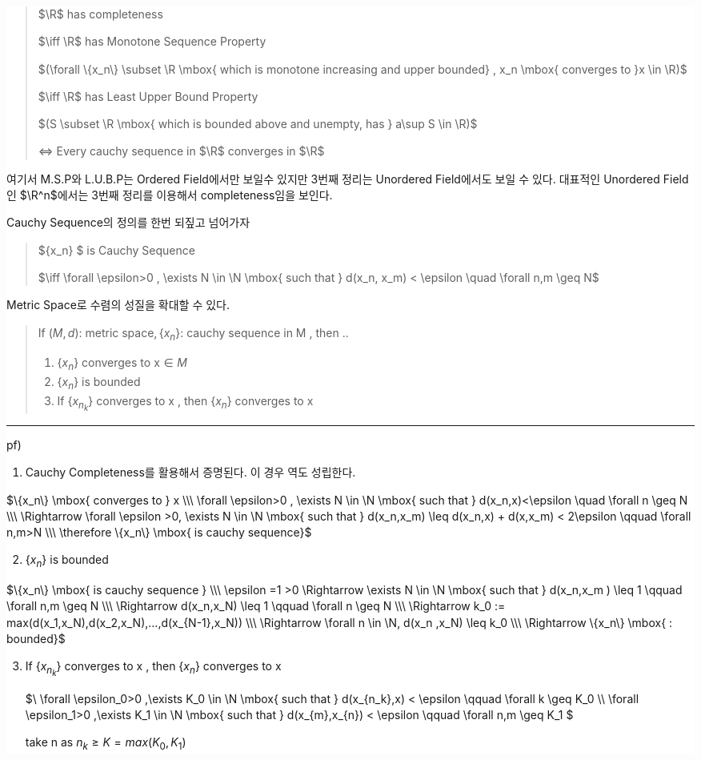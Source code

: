> $\R$ has completeness
>
> $\iff \R$ has Monotone Sequence Property
>
> $(\forall \{x_n\} \subset \R \mbox{ which is monotone increasing and upper bounded} , x_n \mbox{ converges to }x \in \R)$
>
> $\iff \R$ has Least Upper Bound Property
>
> $(S \subset \R \mbox{ which is bounded above and unempty, has } a\sup S \in \R)$
>
> $\iff$  Every cauchy sequence in $\R$ converges in  $\R$

여기서 M.S.P와 L.U.B.P는 Ordered Field에서만 보일수 있지만 3번째 정리는 Unordered Field에서도 보일 수 있다. 대표적인 Unordered Field인 $\R^n$에서는 3번째 정리를 이용해서 completeness임을 보인다. 

Cauchy Sequence의 정의를 한번 되짚고 넘어가자 

> $\{x_n\} $ is Cauchy Sequence
>
> $\iff \forall \epsilon>0 , \exists N \in \N \mbox{ such that } d(x_n, x_m) < \epsilon  \quad \forall n,m \geq N$ 



Metric Space로 수렴의 성질을 확대할 수 있다. 

> If $(M,d)  \mbox{: metric space}, \{x_n\} \mbox{: cauchy sequence in M}$ , then ..
>
> 1. $\{x_n\} \mbox{ converges to x}\in M$
> 2. $\{x_n\} \mbox{ is bounded}$
> 3. If $\{x_{n_k}\} \mbox{ converges to x }$, then $\{x_n\}$ converges to x

***

pf) 

1. Cauchy Completeness를 활용해서 증명된다. 이 경우 역도 성립한다. 

$\{x_n\} \mbox{ converges to } x \\\ \forall \epsilon>0 , \exists N \in \N \mbox{ such that } d(x_n,x)<\epsilon \quad \forall n \geq N \\\ \Rightarrow \forall \epsilon >0, \exists N \in \N \mbox{ such that } d(x_n,x_m) \leq d(x_n,x) + d(x,x_m) < 2\epsilon \qquad \forall n,m>N \\\ \therefore \{x_n\} \mbox{ is cauchy sequence}$

2. $\{x_n\}$ is bounded

$\{x_n\} \mbox{ is cauchy sequence } \\\ \epsilon =1 >0 \Rightarrow \exists N \in \N \mbox{ such that } d(x_n,x_m ) \leq 1  \qquad \forall n,m \geq N \\\ \Rightarrow d(x_n,x_N) \leq 1 \qquad \forall n \geq N \\\ \Rightarrow k_0 := max(d(x_1,x_N),d(x_2,x_N),...,d(x_{N-1},x_N)) \\\ \Rightarrow \forall n \in \N, d(x_n ,x_N) \leq k_0 \\\ \Rightarrow \{x_n\} \mbox{ : bounded}$

3. If $\{x_{n_k}\} \mbox{ converges to x }$, then $\{x_n\}$ converges to x

   $\ \forall \epsilon_0>0 ,\exists K_0 \in \N \mbox{ such that }  d(x_{n_k},x) < \epsilon \qquad \forall k \geq K_0 \\\ \forall \epsilon_1>0 ,\exists K_1 \in \N \mbox{ such that }  d(x_{m},x_{n}) < \epsilon \qquad \forall n,m \geq K_1 $

   take n as $n_k \geq K = max(K_0,K_1)$ 

